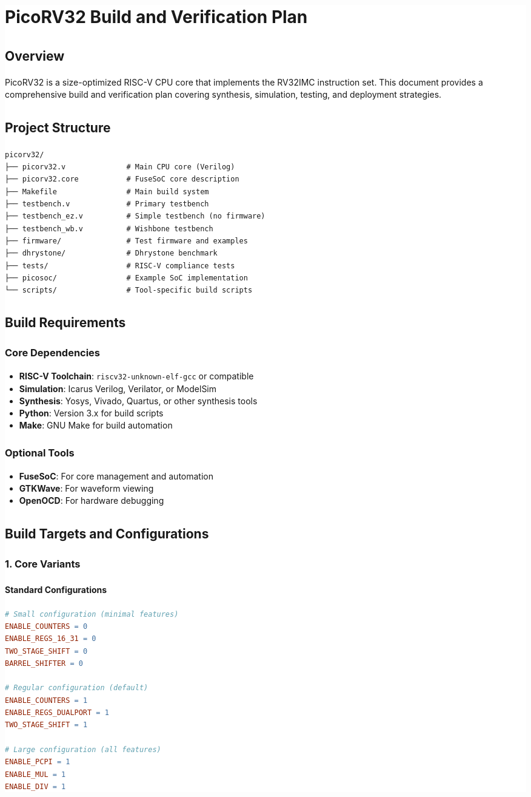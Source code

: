 # PicoRV32 Build and Verification Plan

## Overview

PicoRV32 is a size-optimized RISC-V CPU core that implements the RV32IMC instruction set. This document provides a comprehensive build and verification plan covering synthesis, simulation, testing, and deployment strategies.

## Project Structure

```
picorv32/
├── picorv32.v              # Main CPU core (Verilog)
├── picorv32.core           # FuseSoC core description
├── Makefile                # Main build system
├── testbench.v             # Primary testbench
├── testbench_ez.v          # Simple testbench (no firmware)
├── testbench_wb.v          # Wishbone testbench
├── firmware/               # Test firmware and examples
├── dhrystone/              # Dhrystone benchmark
├── tests/                  # RISC-V compliance tests
├── picosoc/                # Example SoC implementation
└── scripts/                # Tool-specific build scripts
```

## Build Requirements

### Core Dependencies
- **RISC-V Toolchain**: `riscv32-unknown-elf-gcc` or compatible
- **Simulation**: Icarus Verilog, Verilator, or ModelSim
- **Synthesis**: Yosys, Vivado, Quartus, or other synthesis tools
- **Python**: Version 3.x for build scripts
- **Make**: GNU Make for build automation

### Optional Tools
- **FuseSoC**: For core management and automation
- **GTKWave**: For waveform viewing
- **OpenOCD**: For hardware debugging

## Build Targets and Configurations

### 1. Core Variants

#### Standard Configurations
```makefile
# Small configuration (minimal features)
ENABLE_COUNTERS = 0
ENABLE_REGS_16_31 = 0
TWO_STAGE_SHIFT = 0
BARREL_SHIFTER = 0

# Regular configuration (default)
ENABLE_COUNTERS = 1
ENABLE_REGS_DUALPORT = 1
TWO_STAGE_SHIFT = 1

# Large configuration (all features)
ENABLE_PCPI = 1
ENABLE_MUL = 1
ENABLE_DIV = 1
```